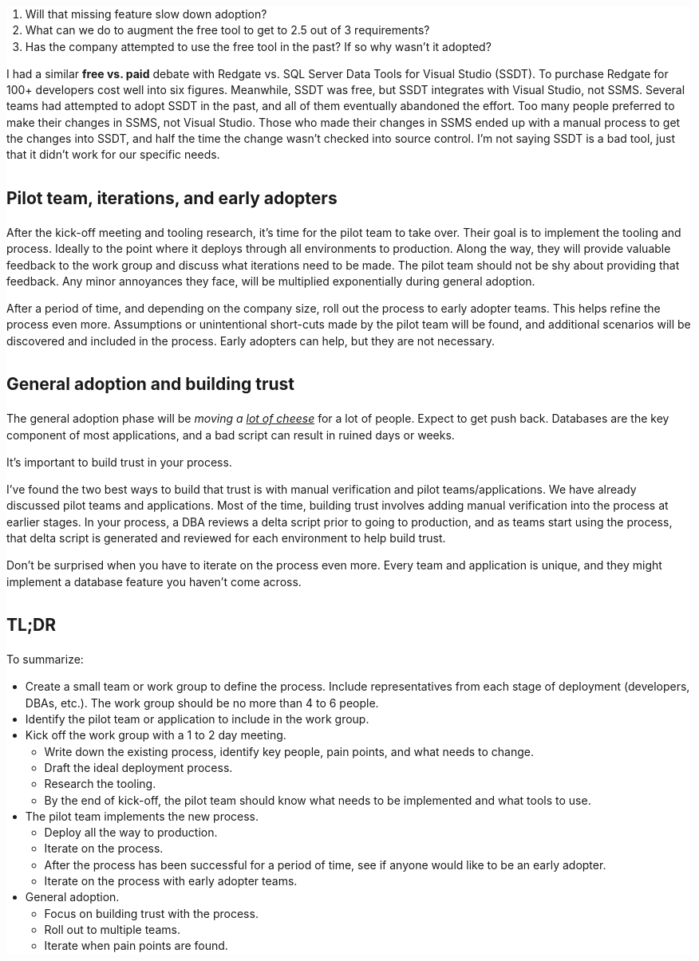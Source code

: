 1. Will that missing feature slow down adoption?
2. What can we do to augment the free tool to get to 2.5 out of 3 requirements?
3. Has the company attempted to use the free tool in the past?  If so why wasn’t it adopted?

I had a similar **free vs. paid** debate with Redgate vs. SQL Server Data Tools for Visual Studio (SSDT).  To purchase Redgate for 100+ developers cost well into six figures.  Meanwhile, SSDT was free, but SSDT integrates with Visual Studio, not SSMS.  Several teams had attempted to adopt SSDT in the past, and all of them eventually abandoned the effort.  Too many people preferred to make their changes in SSMS, not Visual Studio.  Those who made their changes in SSMS ended up with a manual process to get the changes into SSDT, and half the time the change wasn’t checked into source control.  I’m not saying SSDT is a bad tool, just that it didn’t work for our specific needs.

## Pilot team, iterations, and early adopters

After the kick-off meeting and tooling research, it’s time for the pilot team to take over.  Their goal is to implement the tooling and process.  Ideally to the point where it deploys through all environments to production.  Along the way, they will provide valuable feedback to the work group and discuss what iterations need to be made.  The pilot team should not be shy about providing that feedback.  Any minor annoyances they face, will be multiplied exponentially during general adoption.

After a period of time, and depending on the company size, roll out the process to early adopter teams.  This helps refine the process even more.  Assumptions or unintentional short-cuts made by the pilot team will be found, and additional scenarios will be discovered and included in the process.  Early adopters can help, but they are not necessary.  

## General adoption and building trust

The general adoption phase will be *moving a [lot of cheese](https://en.wikipedia.org/wiki/Who_Moved_My_Cheese%3F)* for a lot of people.  Expect to get push back.  Databases are the key component of most applications, and a bad script can result in ruined days or weeks.

It’s important to build trust in your process.  

I’ve found the two best ways to build that trust is with manual verification and pilot teams/applications.  We have already discussed pilot teams and applications.  Most of the time, building trust involves adding manual verification into the process at earlier stages.  In your process, a DBA reviews a delta script prior to going to production, and as teams start using the process, that delta script is generated and reviewed for each environment to help build trust.  

Don’t be surprised when you have to iterate on the process even more.  Every team and application is unique, and they might implement a database feature you haven’t come across.  

## TL;DR

To summarize:

- Create a small team or work group to define the process.  Include representatives from each stage of deployment (developers, DBAs, etc.).  The work group should be no more than 4 to 6 people.
- Identify the pilot team or application to include in the work group.
- Kick off the work group with a 1 to 2 day meeting.
    - Write down the existing process, identify key people, pain points, and what needs to change.
    - Draft the ideal deployment process.
    - Research the tooling.
    - By the end of kick-off, the pilot team should know what needs to be implemented and what tools to use.
- The pilot team implements the new process.
    - Deploy all the way to production.
    - Iterate on the process.
    - After the process has been successful for a period of time, see if anyone would like to be an early adopter.
    - Iterate on the process with early adopter teams.
- General adoption.
    - Focus on building trust with the process.
    - Roll out to multiple teams.
    - Iterate when pain points are found.
